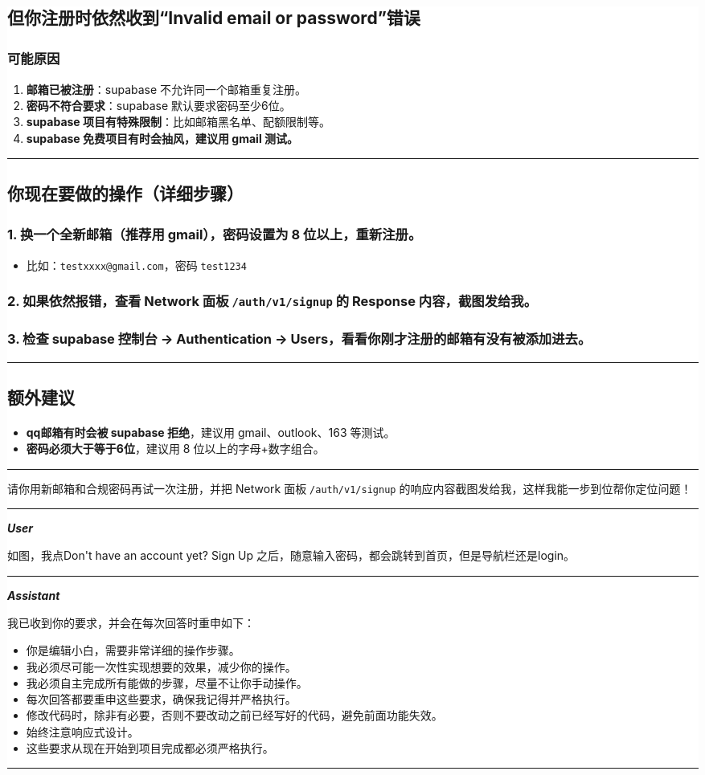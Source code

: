 
## 但你注册时依然收到“Invalid email or password”错误

### 可能原因
1. **邮箱已被注册**：supabase 不允许同一个邮箱重复注册。
2. **密码不符合要求**：supabase 默认要求密码至少6位。
3. **supabase 项目有特殊限制**：比如邮箱黑名单、配额限制等。
4. **supabase 免费项目有时会抽风，建议用 gmail 测试。**

---

## 你现在要做的操作（详细步骤）

### 1. 换一个全新邮箱（推荐用 gmail），密码设置为 8 位以上，重新注册。
- 比如：`testxxxx@gmail.com`，密码 `test1234`

### 2. 如果依然报错，查看 Network 面板 `/auth/v1/signup` 的 Response 内容，截图发给我。

### 3. 检查 supabase 控制台 → Authentication → Users，看看你刚才注册的邮箱有没有被添加进去。

---

## 额外建议

- **qq邮箱有时会被 supabase 拒绝**，建议用 gmail、outlook、163 等测试。
- **密码必须大于等于6位**，建议用 8 位以上的字母+数字组合。

---

请你用新邮箱和合规密码再试一次注册，并把 Network 面板 `/auth/v1/signup` 的响应内容截图发给我，这样我能一步到位帮你定位问题！

---

_**User**_

如图，我点Don't have an account yet? Sign Up
之后，随意输入密码，都会跳转到首页，但是导航栏还是login。

---

_**Assistant**_

我已收到你的要求，并会在每次回答时重申如下：  
- 你是编辑小白，需要非常详细的操作步骤。  
- 我必须尽可能一次性实现想要的效果，减少你的操作。  
- 我必须自主完成所有能做的步骤，尽量不让你手动操作。  
- 每次回答都要重申这些要求，确保我记得并严格执行。  
- 修改代码时，除非有必要，否则不要改动之前已经写好的代码，避免前面功能失效。  
- 始终注意响应式设计。  
- 这些要求从现在开始到项目完成都必须严格执行。

---